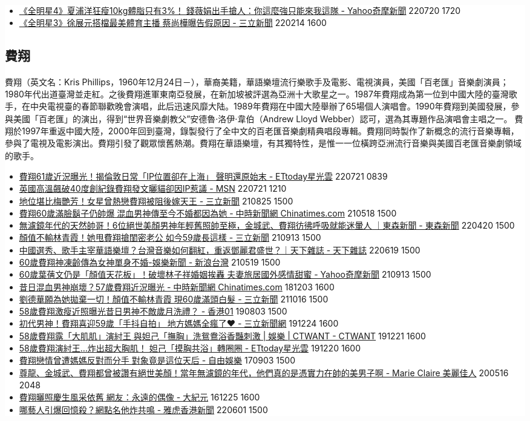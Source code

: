 - [《全明星4》夏浦洋狂瘦10kg體脂只有3%！ 錢薇娟出手搶人：你這麼強只能來我這隊 - Yahoo奇摩新聞](https://tw.news.yahoo.com/%E3%80%8A%E5%85%A8%E6%98%8E%E6%98%9F-4-%E3%80%8B%E5%A4%8F%E6%B5%A6%E6%B4%8B%E7%8B%82%E7%98%A6-10-kg%E9%AB%94%E8%84%82%E5%8F%AA%E6%9C%89-3-%EF%BC%81-%E9%8C%A2%E8%96%87%E5%A8%9F%E5%87%BA%E6%89%8B%E6%90%B6%E4%BA%BA%EF%BC%9A%E4%BD%A0%E9%80%99%E9%BA%BC%E5%BC%B7%E5%8F%AA%E8%83%BD%E4%BE%86%E6%88%91%E9%80%99%E9%9A%8A-092031611.html "《全明星4》夏浦洋狂瘦10kg體脂只有3%！ 錢薇娟出手搶人：你這麼強只能來我這隊 - Yahoo奇摩新聞") 220720 1720
- [《全明星3》徐展元搭檔最美體育主播 蔡尚樺曝告假原因 - 三立新聞](https://star.setn.com/news/1071014 "《全明星3》徐展元搭檔最美體育主播 蔡尚樺曝告假原因 - 三立新聞") 220214 1600

## 費翔

費翔（英文名：Kris Phillips，1960年12月24日－），華裔美籍，華語樂壇流行樂歌手及電影、電視演員，美國「百老匯」音樂劇演員；1980年代出道臺灣並走紅。之後費翔進軍東南亞發展，在新加坡被評選為亞洲十大歌星之一。1987年費翔成為第一位到中國大陸的臺灣歌手，在中央電視臺的春節聯歡晚會演唱，此后迅速风靡大陆。1989年費翔在中國大陸舉辦了65場個人演唱會。1990年費翔到美國發展，參與美國「百老匯」的演出，得到“世界音樂劇教父”安德魯·洛伊·韋伯（Andrew Lloyd Webber）認可，選為其專題作品演唱會主唱之一。 費翔於1997年重返中國大陸，2000年回到臺灣，錄製發行了全中文的百老匯音樂劇精典唱段專輯。費翔同時製作了新概念的流行音樂專輯，參與了電視及電影演出。費翔引發了觀眾懷舊熱潮。費翔在華語樂壇，有其獨特性，是惟一一位橫跨亞洲流行音樂與美國百老匯音樂劇領域的歌手。
- [費翔61歲近況曝光！揭倫敦日常「IP位置卻在上海」 聲明還原始末 - ETtoday星光雲](https://star.ettoday.net/news/2298823 "費翔61歲近況曝光！揭倫敦日常「IP位置卻在上海」 聲明還原始末 - ETtoday星光雲") 220721 0839
- [英國高溫飆破40度創紀錄費翔發文曬貓卻因IP惹議 - MSN](https://www.msn.com/zh-tw/entertainment/news/%E8%8B%B1%E5%9C%8B%E9%AB%98%E6%BA%AB%E9%A3%86%E7%A0%B440%E5%BA%A6%E5%89%B5%E7%B4%80%E9%8C%84-%E8%B2%BB%E7%BF%94%E7%99%BC%E6%96%87%E6%9B%AC%E8%B2%93%E5%8D%BB%E5%9B%A0ip%E6%83%B9%E8%AD%B0/ar-AAZO3pH "英國高溫飆破40度創紀錄費翔發文曬貓卻因IP惹議 - MSN") 220721 1210
- [地位堪比梅艷芳！女星曾熱戀費翔被阻後嫁天王 - 三立新聞](https://star.setn.com/news/987886 "地位堪比梅艷芳！女星曾熱戀費翔被阻後嫁天王 - 三立新聞") 210825 1500
- [費翔60歲滿臉鬍子仍帥爆 混血男神傳至今不婚都因為她 - 中時新聞網 Chinatimes.com](https://www.chinatimes.com/realtimenews/20210518004927-260404 "費翔60歲滿臉鬍子仍帥爆 混血男神傳至今不婚都因為她 - 中時新聞網 Chinatimes.com") 210518 1500
- [無濾鏡年代的天然帥哥！6位絕世美顏男神年輕舊照帥至極，金城武、費翔彷彿呼吸就能迷暈人 ｜東森新聞 - 東森新聞](https://news.ebc.net.tw/news/entertainment/313302 "無濾鏡年代的天然帥哥！6位絕世美顏男神年輕舊照帥至極，金城武、費翔彷彿呼吸就能迷暈人 ｜東森新聞 - 東森新聞") 220420 1500
- [顏值不輸林青霞！她甩費翔搶閨密老公 如今59歲長這樣 - 三立新聞](https://star.setn.com/news/997193 "顏值不輸林青霞！她甩費翔搶閨密老公 如今59歲長這樣 - 三立新聞") 210913 1500
- [中國選秀、歌手主宰華語樂壇？台灣音樂如何翻紅，重返鄧麗君盛世？｜天下雜誌 - 天下雜誌](https://www.cw.com.tw/article/5121658 "中國選秀、歌手主宰華語樂壇？台灣音樂如何翻紅，重返鄧麗君盛世？｜天下雜誌 - 天下雜誌") 220619 1500
- [60歲費翔神凍齡傳為女神單身不婚-娛樂新聞 - 新浪台灣](https://news.sina.com.tw/article/20210519/38613818.html "60歲費翔神凍齡傳為女神單身不婚-娛樂新聞 - 新浪台灣") 210519 1500
- [60歲葉蒨文仍是「顏值天花板」！破壞林子祥婚姻挨轟 夫妻旅居國外感情甜蜜 - Yahoo奇摩新聞](https://tw.news.yahoo.com/60%E6%AD%B2%E8%91%89%E8%92%A8%E6%96%87%E4%BB%8D%E6%98%AF-%E9%A1%8F%E5%80%BC%E5%A4%A9%E8%8A%B1%E6%9D%BF-%E7%A0%B4%E5%A3%9E%E6%9E%97%E5%AD%90%E7%A5%A5%E5%A9%9A%E5%A7%BB%E6%8C%A8%E8%BD%9F-%E5%A4%AB%E5%A6%BB%E6%97%85%E5%B1%85%E5%9C%8B%E5%A4%96%E6%84%9F%E6%83%85%E7%94%9C%E8%9C%9C-080055047.html "60歲葉蒨文仍是「顏值天花板」！破壞林子祥婚姻挨轟 夫妻旅居國外感情甜蜜 - Yahoo奇摩新聞") 210913 1500
- [昔日混血男神崩壞？57歲費翔近況曝光 - 中時新聞網 Chinatimes.com](https://www.chinatimes.com/realtimenews/20181203002963-260404 "昔日混血男神崩壞？57歲費翔近況曝光 - 中時新聞網 Chinatimes.com") 181203 1600
- [劉德華願為她拋棄一切！顏值不輸林青霞 現60歲滿頭白髮 - 三立新聞](https://star.setn.com/news/1013264 "劉德華願為她拋棄一切！顏值不輸林青霞 現60歲滿頭白髮 - 三立新聞") 211016 1500
- [58歲費翔激瘦近照曝光昔日男神不敵歲月洗禮？ - 香港01](https://www.hk01.com/%E5%8D%B3%E6%99%82%E5%A8%9B%E6%A8%82/359582/58%E6%AD%B2%E8%B2%BB%E7%BF%94%E6%BF%80%E7%98%A6%E8%BF%91%E7%85%A7%E6%9B%9D%E5%85%89-%E6%98%94%E6%97%A5%E7%94%B7%E7%A5%9E%E4%B8%8D%E6%95%B5%E6%AD%B2%E6%9C%88%E6%B4%97%E7%A6%AE "58歲費翔激瘦近照曝光昔日男神不敵歲月洗禮？ - 香港01") 190803 1500
- [初代男神！費翔喜迎59歲「手抖自拍」 地方媽媽全瘋了❤ - 三立新聞網](https://www.setn.com/News.aspx?NewsID=659750 "初代男神！費翔喜迎59歲「手抖自拍」 地方媽媽全瘋了❤ - 三立新聞網") 191224 1600
- [58歲費翔露「大肌肌」演紂王 與妲己「撫胸」洗鴛鴦浴香豔刺激 | 娛樂 | CTWANT - CTWANT](https://www.ctwant.com/article/27961 "58歲費翔露「大肌肌」演紂王 與妲己「撫胸」洗鴛鴦浴香豔刺激 | 娛樂 | CTWANT - CTWANT") 191221 1600
- [58歲費翔演紂王…炸出超大胸肌！ 妲己「摸胸共浴」轉圈圈 - ETtoday星光雲](https://star.ettoday.net/news/1606972 "58歲費翔演紂王…炸出超大胸肌！ 妲己「摸胸共浴」轉圈圈 - ETtoday星光雲") 191220 1600
- [費翔戀情曾遭媽媽反對而分手 對象竟是這位天后 - 自由娛樂](https://ent.ltn.com.tw/news/breakingnews/2182554 "費翔戀情曾遭媽媽反對而分手 對象竟是這位天后 - 自由娛樂") 170903 1500
- [尊龍、金城武、費翔都曾被讚有絕世美顏！當年無濾鏡的年代，他們真的是憑實力在帥的美男子啊 - Marie Claire 美麗佳人](https://www.marieclaire.com.tw/entertainment/news/49916 "尊龍、金城武、費翔都曾被讚有絕世美顏！當年無濾鏡的年代，他們真的是憑實力在帥的美男子啊 - Marie Claire 美麗佳人") 200516 2048
- [費翔曬照慶生風采依舊 網友：永遠的偶像 - 大紀元](https://www.epochtimes.com/b5/16/12/24/n8629348.htm "費翔曬照慶生風采依舊 網友：永遠的偶像 - 大紀元") 161225 1600
- [哪藝人引爆回憶殺？網點名他炸共鳴 - 雅虎香港新聞](https://hk.news.yahoo.com/%E5%93%AA%E8%97%9D%E4%BA%BA%E5%BC%95%E7%88%86%E5%9B%9E%E6%86%B6%E6%AE%BA-%E7%B6%B2%E9%BB%9E%E5%90%8D%E4%BB%96%E7%82%B8%E5%85%B1%E9%B3%B4-060620252.html "哪藝人引爆回憶殺？網點名他炸共鳴 - 雅虎香港新聞") 220601 1500